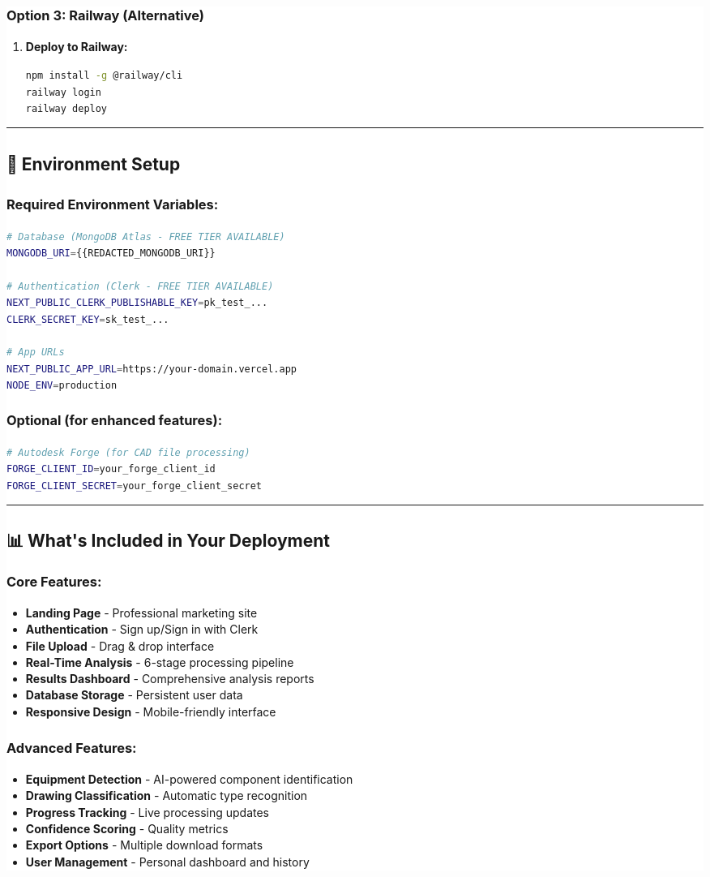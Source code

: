 ### **Option 3: Railway (Alternative)**

1. **Deploy to Railway:**
   ```bash
   npm install -g @railway/cli
   railway login
   railway deploy
   ```

---

## 🔧 **Environment Setup**

### **Required Environment Variables:**

```bash
# Database (MongoDB Atlas - FREE TIER AVAILABLE)
MONGODB_URI={{REDACTED_MONGODB_URI}}

# Authentication (Clerk - FREE TIER AVAILABLE) 
NEXT_PUBLIC_CLERK_PUBLISHABLE_KEY=pk_test_...
CLERK_SECRET_KEY=sk_test_...

# App URLs
NEXT_PUBLIC_APP_URL=https://your-domain.vercel.app
NODE_ENV=production
```

### **Optional (for enhanced features):**
```bash
# Autodesk Forge (for CAD file processing)
FORGE_CLIENT_ID=your_forge_client_id
FORGE_CLIENT_SECRET=your_forge_client_secret
```

---

## 📊 **What's Included in Your Deployment**

### **Core Features:**
- **Landing Page** - Professional marketing site
- **Authentication** - Sign up/Sign in with Clerk
- **File Upload** - Drag & drop interface
- **Real-Time Analysis** - 6-stage processing pipeline
- **Results Dashboard** - Comprehensive analysis reports
- **Database Storage** - Persistent user data
- **Responsive Design** - Mobile-friendly interface

### **Advanced Features:**
- **Equipment Detection** - AI-powered component identification
- **Drawing Classification** - Automatic type recognition
- **Progress Tracking** - Live processing updates
- **Confidence Scoring** - Quality metrics
- **Export Options** - Multiple download formats
- **User Management** - Personal dashboard and history
